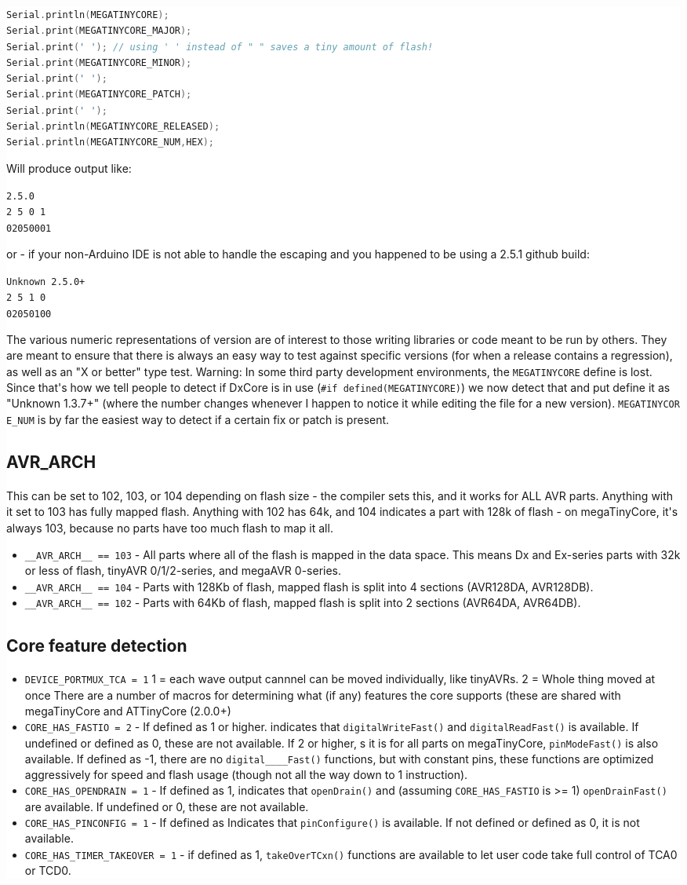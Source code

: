 ```c++
Serial.println(MEGATINYCORE);
Serial.print(MEGATINYCORE_MAJOR);
Serial.print(' '); // using ' ' instead of " " saves a tiny amount of flash!
Serial.print(MEGATINYCORE_MINOR);
Serial.print(' ');
Serial.print(MEGATINYCORE_PATCH);
Serial.print(' ');
Serial.println(MEGATINYCORE_RELEASED);
Serial.println(MEGATINYCORE_NUM,HEX);

```
Will produce output like:
```text
2.5.0
2 5 0 1
02050001
```
or - if your non-Arduino IDE is not able to handle the escaping and you happened to be using a 2.5.1 github build:
```text
Unknown 2.5.0+
2 5 1 0
02050100
```
The various numeric representations of version are of interest to those writing libraries or code meant to be run by others. They are meant to ensure that there is always an easy way to test against specific versions (for when a release contains a regression), as well as an "X or better" type test. Warning: In some third party development environments, the `MEGATINYCORE` define is lost. Since that's how we tell people to detect if DxCore is in use (`#if defined(MEGATINYCORE)`) we now detect that and put define it as "Unknown 1.3.7+" (where the number changes whenever I happen to notice it while editing the file for a new version). `MEGATINYCORE_NUM` is by far the easiest way to detect if a certain fix or patch is present.


## __AVR_ARCH__
This can be set to 102, 103, or 104 depending on flash size - the compiler sets this, and it works for ALL AVR parts. Anything with it set to 103 has fully mapped flash. Anything with 102 has 64k, and 104 indicates a part with 128k of flash - on megaTinyCore, it's always 103, because no parts have too much flash to map it all.
* `__AVR_ARCH__ == 103` - All parts where all of the flash is mapped in the data space. This means Dx and Ex-series parts with 32k or less of flash, tinyAVR 0/1/2-series, and megaAVR 0-series.
* `__AVR_ARCH__ == 104` - Parts with 128Kb of flash, mapped flash is split into 4 sections (AVR128DA, AVR128DB).
* `__AVR_ARCH__ == 102` - Parts with 64Kb of flash, mapped flash is split into 2 sections (AVR64DA, AVR64DB).

## Core feature detection
* `DEVICE_PORTMUX_TCA = 1` 1 = each wave output cannnel can be moved individually, like tinyAVRs. 2 = Whole thing moved at once
There are a number of macros for determining what (if any) features the core supports (these are shared with megaTinyCore and ATTinyCore (2.0.0+)
* `CORE_HAS_FASTIO = 2` - If defined as 1 or higher. indicates that `digitalWriteFast()` and `digitalReadFast()` is available. If undefined or defined as 0, these are not available. If 2 or higher, s it is for all parts on megaTinyCore, `pinModeFast()` is also available. If defined as -1, there are no `digital____Fast()` functions, but with constant pins, these functions are optimized aggressively for speed and flash usage (though not all the way down to 1 instruction).
* `CORE_HAS_OPENDRAIN = 1` - If defined as 1, indicates that `openDrain()` and (assuming `CORE_HAS_FASTIO` is >= 1) `openDrainFast()` are available. If undefined or 0, these are not available.
* `CORE_HAS_PINCONFIG = 1` - If defined as Indicates that `pinConfigure()` is available. If not defined or defined as 0, it is not available.
* `CORE_HAS_TIMER_TAKEOVER = 1` - if defined as 1, `takeOverTCxn()` functions are available to let user code take full control of TCA0 or TCD0.
